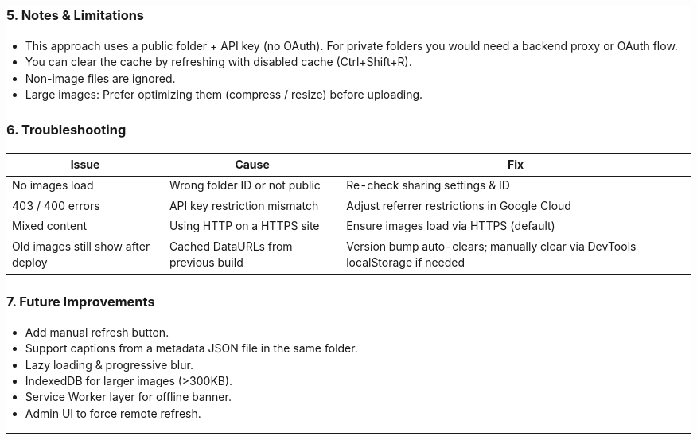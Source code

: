 ### 5. Notes & Limitations
- This approach uses a public folder + API key (no OAuth). For private folders you would need a backend proxy or OAuth flow.
- You can clear the cache by refreshing with disabled cache (Ctrl+Shift+R).
- Non-image files are ignored.
- Large images: Prefer optimizing them (compress / resize) before uploading.

### 6. Troubleshooting
| Issue | Cause | Fix |
|-------|-------|-----|
| No images load | Wrong folder ID or not public | Re-check sharing settings & ID |
| 403 / 400 errors | API key restriction mismatch | Adjust referrer restrictions in Google Cloud |
| Mixed content | Using HTTP on a HTTPS site | Ensure images load via HTTPS (default) |
| Old images still show after deploy | Cached DataURLs from previous build | Version bump auto-clears; manually clear via DevTools localStorage if needed |

### 7. Future Improvements
- Add manual refresh button.
- Support captions from a metadata JSON file in the same folder.
- Lazy loading & progressive blur.
- IndexedDB for larger images (>300KB).
- Service Worker layer for offline banner.
- Admin UI to force remote refresh.

---
